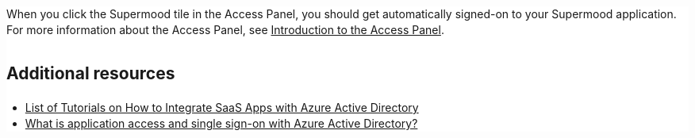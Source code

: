 When you click the Supermood tile in the Access Panel, you should get automatically signed-on to your Supermood application.
For more information about the Access Panel, see [Introduction to the Access Panel](../user-help/active-directory-saas-access-panel-introduction.md). 

## Additional resources

* [List of Tutorials on How to Integrate SaaS Apps with Azure Active Directory](tutorial-list.md)
* [What is application access and single sign-on with Azure Active Directory?](../manage-apps/what-is-single-sign-on.md)





[1]: ./media/supermood-tutorial/tutorial_general_01.png
[2]: ./media/supermood-tutorial/tutorial_general_02.png
[3]: ./media/supermood-tutorial/tutorial_general_03.png
[4]: ./media/supermood-tutorial/tutorial_general_04.png

[100]: ./media/supermood-tutorial/tutorial_general_100.png

[200]: ./media/supermood-tutorial/tutorial_general_200.png
[201]: ./media/supermood-tutorial/tutorial_general_201.png
[202]: ./media/supermood-tutorial/tutorial_general_202.png
[203]: ./media/supermood-tutorial/tutorial_general_203.png

